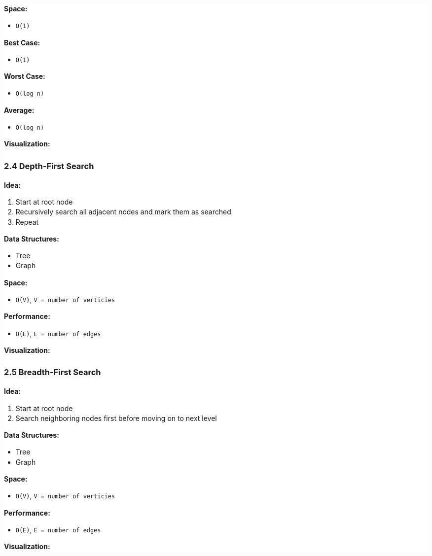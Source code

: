 **Space:**

- `O(1)`

**Best Case:**

- `O(1)`

**Worst Case:**

- `O(log n)`

**Average:**

- `O(log n)`

**Visualization:**

### 2.4 Depth-First Search

**Idea:**

1. Start at root node
2. Recursively search all adjacent nodes and mark them as searched
3. Repeat

**Data Structures:**

- Tree
- Graph

**Space:**

- `O(V)`, `V = number of verticies`

**Performance:**

- `O(E)`, `E = number of edges`

**Visualization:**

### 2.5 Breadth-First Search

**Idea:**

1. Start at root node
2. Search neighboring nodes first before moving on to next level

**Data Structures:**

- Tree
- Graph

**Space:**

- `O(V)`, `V = number of verticies`

**Performance:**

- `O(E)`, `E = number of edges`

**Visualization:**
